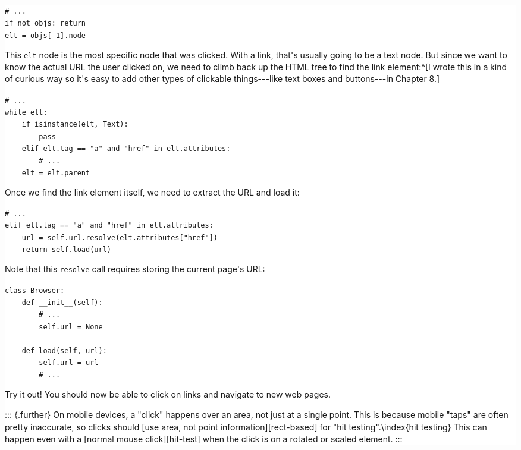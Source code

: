 [^overlap]: Real browsers use the `z-index` property to control
which sibling is on top. So real browsers have to compute [stacking
contexts][stack-ctx] to resolve what you actually clicked on.

[stack-ctx]: https://developer.mozilla.org/en-US/docs/Web/CSS/CSS_Positioning/Understanding_z_index/The_stacking_context

``` {.python indent=8}
# ...
if not objs: return
elt = objs[-1].node
```

This `elt` node is the most specific node that was clicked. With a
link, that's usually going to be a text node. But since we want to
know the actual URL the user clicked on, we need to climb back up the
HTML tree to find the link element:^[I wrote this in a kind of curious
way so it's easy to add other types of clickable things---like text boxes
and buttons---in [Chapter 8](forms.md).]

``` {.python indent=8}
# ...
while elt:
    if isinstance(elt, Text):
        pass
    elif elt.tag == "a" and "href" in elt.attributes:
        # ...
    elt = elt.parent
```


Once we find the link element itself, we need to extract the URL and
load it:

``` {.python indent=12}
# ...
elif elt.tag == "a" and "href" in elt.attributes:
    url = self.url.resolve(elt.attributes["href"])
    return self.load(url)
```

Note that this `resolve` call requires storing the current page's URL:

``` {.python replace=Browser/Tab,self)/self%2c%20tab_height)}
class Browser:
    def __init__(self):
        # ...
        self.url = None

    def load(self, url):
        self.url = url
        # ...
```

Try it out! You should now be able to click on links and navigate to
new web pages.

::: {.further}
On mobile devices, a "click" happens over an area, not just at a
single point. This is because mobile "taps" are often pretty
inaccurate, so clicks should [use area, not point information][rect-based]
for "hit testing".\index{hit testing} This can happen even with a
[normal mouse click][hit-test] when the click is on a rotated or
scaled element.
:::


[unicode-bidi]: https://www.w3.org/International/articles/inline-bidi-markup/uba-basics
[mongolian]: https://en.wikipedia.org/wiki/Mongolian_script
[^mixins]: You could reduce the duplication with some helper methods
[^why-no-y]: The `y` position could have been computed in
[rendering-hates]: https://gankra.github.io/blah/text-hates-you/
[morx]: https://developer.apple.com/fonts/TrueType-Reference-Manual/RM06/Chap6morx.html
[^1]: Button 2 is the middle button; button 3 is the right-hand button.
[rect-based]: http://www.chromium.org/developers/design-documents/views-rect-based-targeting
[hit-test]: https://source.chromium.org/chromium/chromium/src/+/main:third_party/blink/renderer/core/layout/hit_test_location.h
[^ffx]: Back in the day, browser tabs were the feature that would
[simulbrowse]: https://en.wikipedia.org/wiki/NetCaptor
[netcaptor-ad]: https://web.archive.org/web/20050701001923/http://www.netcaptor.com/
[^booklink]: Some people instead attribute tabbed browsing to Booklink's
[tabbed-dna]: https://ajstiles.wordpress.com/2005/02/11/tabbed_browser_/
[booklink-x]: https://twitter.com/awesomekling/status/1694242398539264363
[^ohmy]: Oh my!
[^chrome]: Yep, that predates and inspired the name of Google's Chrome
[chrome-comic]: https://www.google.com/googlebooks/chrome/
[chrome-comic-tabs]: https://www.google.com/googlebooks/chrome/big_18.html
[visited-selector]: https://developer.mozilla.org/en-US/docs/Web/CSS/:visited
[history-sniffing]: https://blog.mozilla.org/security/2010/03/31/plugging-the-css-history-leak/
[efforts]: https://github.com/kyraseevers/Partitioning-visited-links-history
[editing-hates]: https://lord.io/text-editing-hates-you-too/
[i18n-urls]: https://en.wikipedia.org/wiki/Internationalized_domain_name
[idn-spoof]: https://en.wikipedia.org/wiki/IDN_homograph_attack
[^more-escapes]: Actually, you need to escape [lots of punctuation
[query-escape]: https://en.wikipedia.org/wiki/Query_string#URL_encoding
[^pseudo-class]: Real browsers support special [pseudo-class]
[pseudo-class]: https://developer.mozilla.org/en-US/docs/Web/CSS/Pseudo-classes